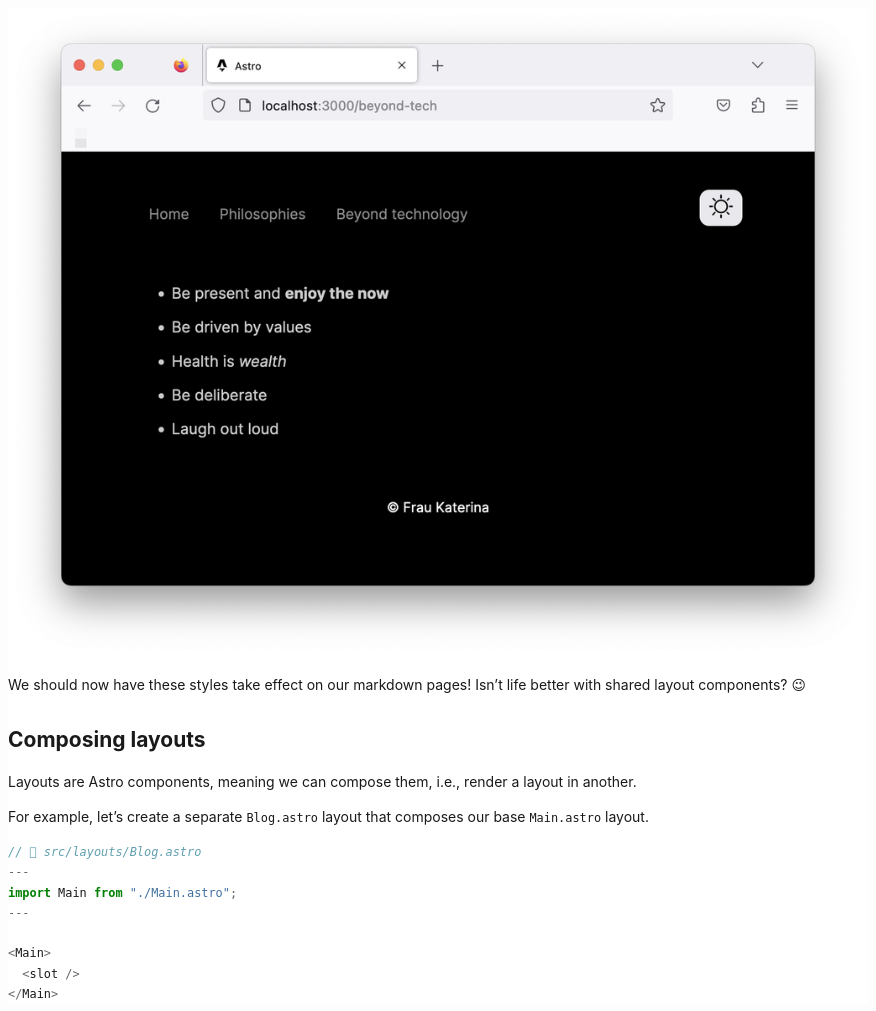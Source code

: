 ![Global list styles are now applied to the Markdown pages.](CleanShot%202023-05-11%20at%2007.51.10@2x.png)

We should now have these styles take effect on our markdown pages! Isn’t life better with shared layout components? 😉

## Composing layouts 
Layouts are Astro components, meaning we can compose them, i.e., render a layout in another. 

For example, let’s create a separate `Blog.astro` layout that composes our base `Main.astro` layout. 

```js
// 📂 src/layouts/Blog.astro
---
import Main from "./Main.astro";
---

<Main>
  <slot />
</Main>
```
